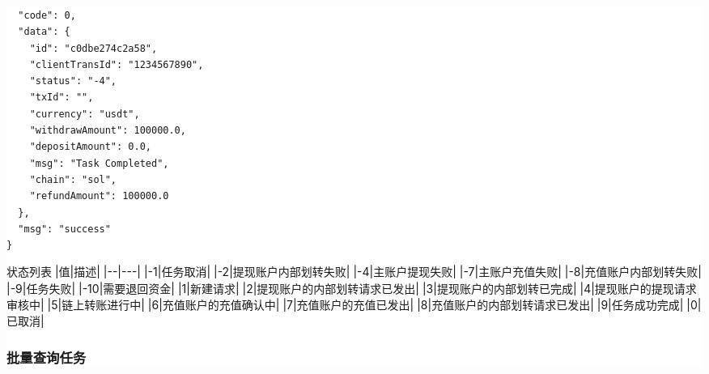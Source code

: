 ```
  "code": 0,
  "data": {
    "id": "c0dbe274c2a58",
    "clientTransId": "1234567890",
    "status": "-4",
    "txId": "",
    "currency": "usdt",
    "withdrawAmount": 100000.0,
    "depositAmount": 0.0,
    "msg": "Task Completed",
    "chain": "sol",
    "refundAmount": 100000.0
  },
  "msg": "success"
}
```
状态列表
|值|描述|
|--|---|
|-1|任务取消|
|-2|提现账户内部划转失败|
|-4|主账户提现失败|
|-7|主账户充值失败|
|-8|充值账户内部划转失败|
|-9|任务失败|
|-10|需要退回资金|
|1|新建请求|
|2|提现账户的内部划转请求已发出|
|3|提现账户的内部划转已完成|
|4|提现账户的提现请求审核中|
|5|链上转账进行中|
|6|充值账户的充值确认中|
|7|充值账户的充值已发出|
|8|充值账户的内部划转请求已发出|
|9|任务成功完成|
|0|已取消|


### 批量查询任务
